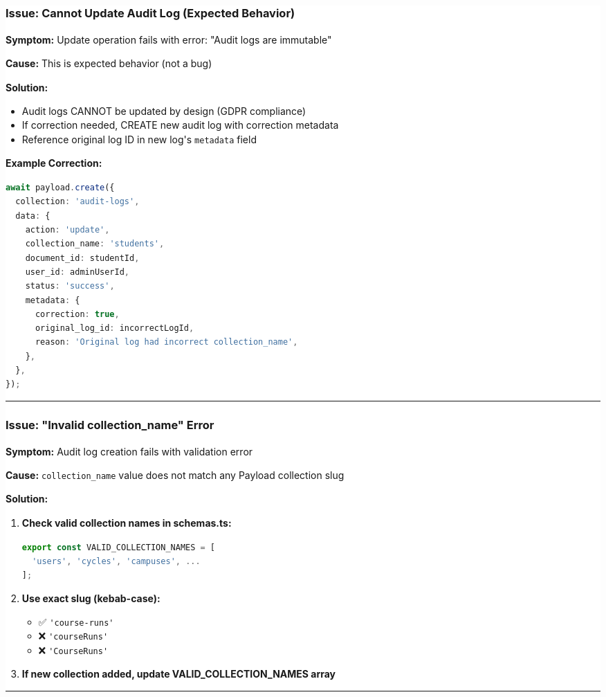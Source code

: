 
### Issue: Cannot Update Audit Log (Expected Behavior)

**Symptom:** Update operation fails with error: "Audit logs are immutable"

**Cause:** This is expected behavior (not a bug)

**Solution:**
- Audit logs CANNOT be updated by design (GDPR compliance)
- If correction needed, CREATE new audit log with correction metadata
- Reference original log ID in new log's `metadata` field

**Example Correction:**
```typescript
await payload.create({
  collection: 'audit-logs',
  data: {
    action: 'update',
    collection_name: 'students',
    document_id: studentId,
    user_id: adminUserId,
    status: 'success',
    metadata: {
      correction: true,
      original_log_id: incorrectLogId,
      reason: 'Original log had incorrect collection_name',
    },
  },
});
```

---

### Issue: "Invalid collection_name" Error

**Symptom:** Audit log creation fails with validation error

**Cause:** `collection_name` value does not match any Payload collection slug

**Solution:**

1. **Check valid collection names in schemas.ts:**
   ```typescript
   export const VALID_COLLECTION_NAMES = [
     'users', 'cycles', 'campuses', ...
   ];
   ```

2. **Use exact slug (kebab-case):**
   - ✅ `'course-runs'`
   - ❌ `'courseRuns'`
   - ❌ `'CourseRuns'`

3. **If new collection added, update VALID_COLLECTION_NAMES array**

---
